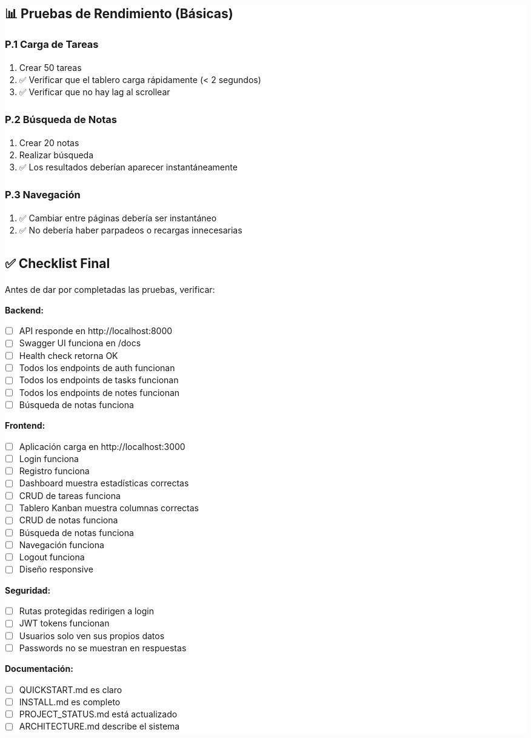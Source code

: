 ## 📊 Pruebas de Rendimiento (Básicas)

### P.1 Carga de Tareas
1. Crear 50 tareas
2. ✅ Verificar que el tablero carga rápidamente (< 2 segundos)
3. ✅ Verificar que no hay lag al scrollear

### P.2 Búsqueda de Notas
1. Crear 20 notas
2. Realizar búsqueda
3. ✅ Los resultados deberían aparecer instantáneamente

### P.3 Navegación
1. ✅ Cambiar entre páginas debería ser instantáneo
2. ✅ No debería haber parpadeos o recargas innecesarias

## ✅ Checklist Final

Antes de dar por completadas las pruebas, verificar:

**Backend:**
- [ ] API responde en http://localhost:8000
- [ ] Swagger UI funciona en /docs
- [ ] Health check retorna OK
- [ ] Todos los endpoints de auth funcionan
- [ ] Todos los endpoints de tasks funcionan
- [ ] Todos los endpoints de notes funcionan
- [ ] Búsqueda de notas funciona

**Frontend:**
- [ ] Aplicación carga en http://localhost:3000
- [ ] Login funciona
- [ ] Registro funciona
- [ ] Dashboard muestra estadísticas correctas
- [ ] CRUD de tareas funciona
- [ ] Tablero Kanban muestra columnas correctas
- [ ] CRUD de notas funciona
- [ ] Búsqueda de notas funciona
- [ ] Navegación funciona
- [ ] Logout funciona
- [ ] Diseño responsive

**Seguridad:**
- [ ] Rutas protegidas redirigen a login
- [ ] JWT tokens funcionan
- [ ] Usuarios solo ven sus propios datos
- [ ] Passwords no se muestran en respuestas

**Documentación:**
- [ ] QUICKSTART.md es claro
- [ ] INSTALL.md es completo
- [ ] PROJECT_STATUS.md está actualizado
- [ ] ARCHITECTURE.md describe el sistema
